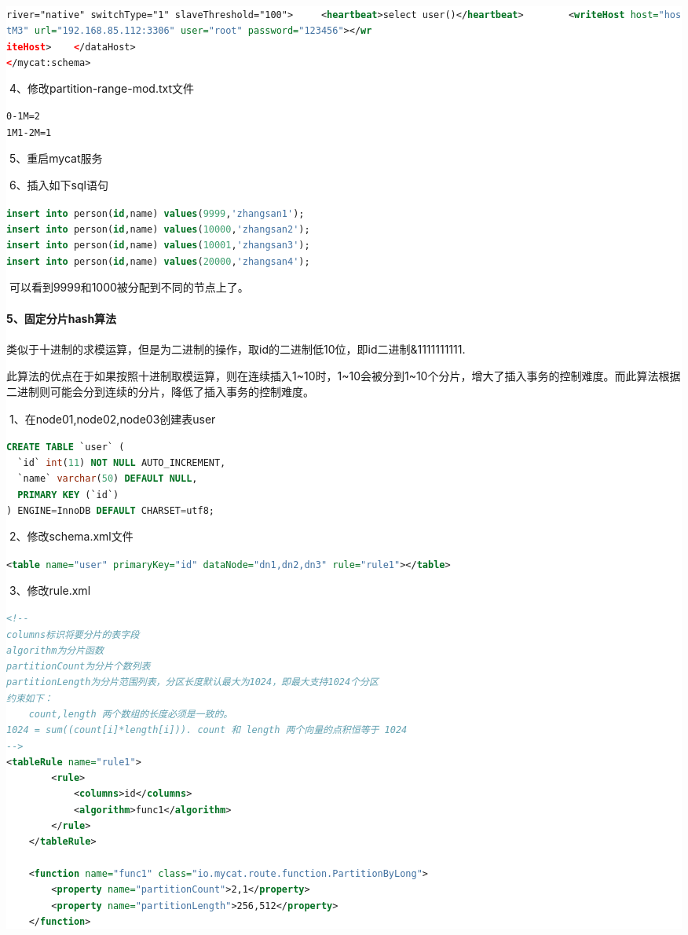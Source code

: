 ```xml
river="native" switchType="1" slaveThreshold="100">		<heartbeat>select user()</heartbeat>		<writeHost host="hostM3" url="192.168.85.112:3306" user="root" password="123456"></wr
iteHost>	</dataHost>
</mycat:schema>
```

​		4、修改partition-range-mod.txt文件

```tex
0-1M=2
1M1-2M=1
```

​		5、重启mycat服务

​		6、插入如下sql语句

```sql
insert into person(id,name) values(9999,'zhangsan1');
insert into person(id,name) values(10000,'zhangsan2');
insert into person(id,name) values(10001,'zhangsan3');
insert into person(id,name) values(20000,'zhangsan4');
```

​		可以看到9999和1000被分配到不同的节点上了。

#### 5、固定分片hash算法

​		类似于十进制的求模运算，但是为二进制的操作，取id的二进制低10位，即id二进制&1111111111.

​		此算法的优点在于如果按照十进制取模运算，则在连续插入1~10时，1~10会被分到1~10个分片，增大了插入事务的控制难度。而此算法根据二进制则可能会分到连续的分片，降低了插入事务的控制难度。

​		1、在node01,node02,node03创建表user

```sql
CREATE TABLE `user` (
  `id` int(11) NOT NULL AUTO_INCREMENT,
  `name` varchar(50) DEFAULT NULL,
  PRIMARY KEY (`id`)
) ENGINE=InnoDB DEFAULT CHARSET=utf8;
```

​		2、修改schema.xml文件

```xml
<table name="user" primaryKey="id" dataNode="dn1,dn2,dn3" rule="rule1"></table>
```

​		3、修改rule.xml

```xml
<!--
columns标识将要分片的表字段
algorithm为分片函数
partitionCount为分片个数列表
partitionLength为分片范围列表，分区长度默认最大为1024，即最大支持1024个分区
约束如下：
	count,length 两个数组的长度必须是一致的。
1024 = sum((count[i]*length[i])). count 和 length 两个向量的点积恒等于 1024
-->
<tableRule name="rule1">
		<rule>
			<columns>id</columns>
			<algorithm>func1</algorithm>
		</rule>
	</tableRule>

	<function name="func1" class="io.mycat.route.function.PartitionByLong">
		<property name="partitionCount">2,1</property>
		<property name="partitionLength">256,512</property>
	</function>
```